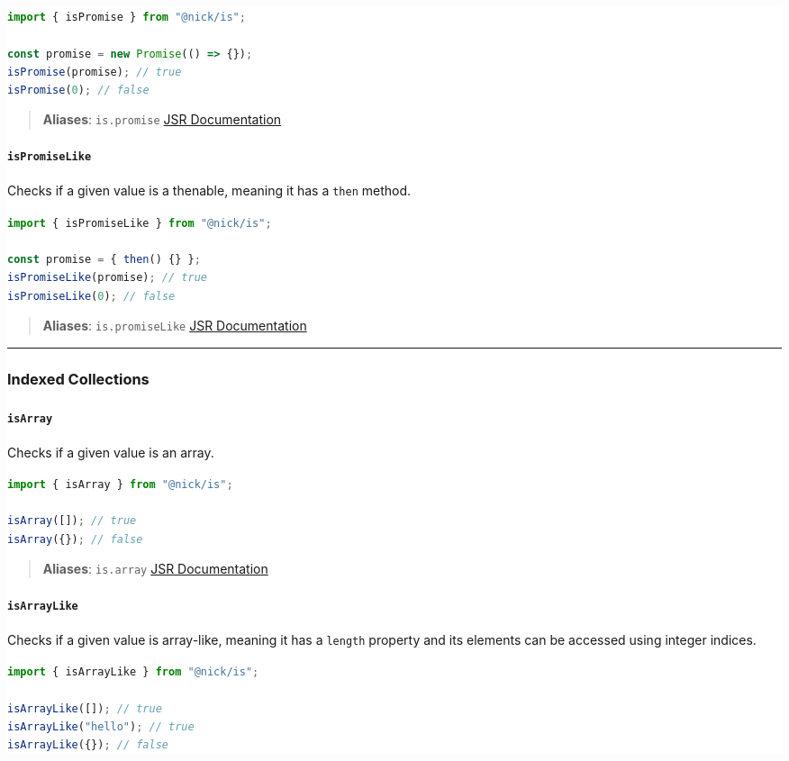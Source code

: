 ```ts
import { isPromise } from "@nick/is";

const promise = new Promise(() => {});
isPromise(promise); // true
isPromise(0); // false
```

> **Aliases**: `is.promise`
> [JSR Documentation](https://jsr.io/@nick/is/doc/~/isPromise)

#### `isPromiseLike`

Checks if a given value is a thenable, meaning it has a `then` method.

```ts
import { isPromiseLike } from "@nick/is";

const promise = { then() {} };
isPromiseLike(promise); // true
isPromiseLike(0); // false
```

> **Aliases**: `is.promiseLike`
> [JSR Documentation](https://jsr.io/@nick/is/doc/~/isPromiseLike)

---

### Indexed Collections

#### `isArray`

Checks if a given value is an array.

```ts
import { isArray } from "@nick/is";

isArray([]); // true
isArray({}); // false
```

> **Aliases**: `is.array`
> [JSR Documentation](https://jsr.io/@nick/is/doc/~/isArray)

#### `isArrayLike`

Checks if a given value is array-like, meaning it has a `length` property and
its elements can be accessed using integer indices.

```ts
import { isArrayLike } from "@nick/is";

isArrayLike([]); // true
isArrayLike("hello"); // true
isArrayLike({}); // false
```

